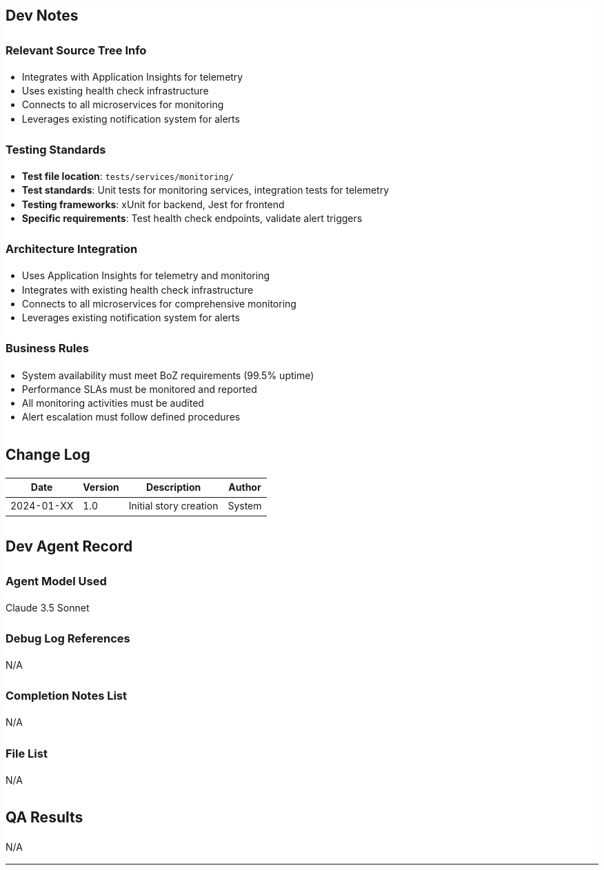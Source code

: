 ## Dev Notes

### Relevant Source Tree Info
- Integrates with Application Insights for telemetry
- Uses existing health check infrastructure
- Connects to all microservices for monitoring
- Leverages existing notification system for alerts

### Testing Standards
- **Test file location**: `tests/services/monitoring/`
- **Test standards**: Unit tests for monitoring services, integration tests for telemetry
- **Testing frameworks**: xUnit for backend, Jest for frontend
- **Specific requirements**: Test health check endpoints, validate alert triggers

### Architecture Integration
- Uses Application Insights for telemetry and monitoring
- Integrates with existing health check infrastructure
- Connects to all microservices for comprehensive monitoring
- Leverages existing notification system for alerts

### Business Rules
- System availability must meet BoZ requirements (99.5% uptime)
- Performance SLAs must be monitored and reported
- All monitoring activities must be audited
- Alert escalation must follow defined procedures

## Change Log
| Date | Version | Description | Author |
|------|---------|-------------|---------|
| 2024-01-XX | 1.0 | Initial story creation | System |

## Dev Agent Record

### Agent Model Used
Claude 3.5 Sonnet

### Debug Log References
N/A

### Completion Notes List
N/A

### File List
N/A

## QA Results
N/A

---